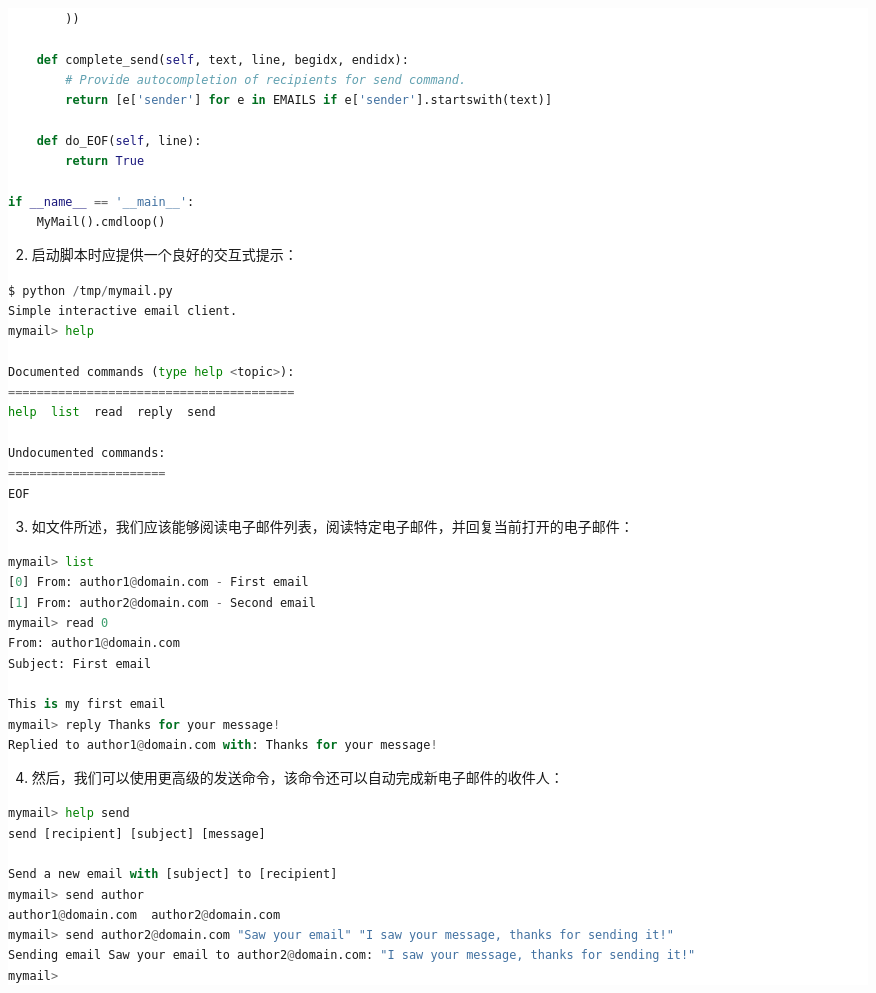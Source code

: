 ```py
        ))

    def complete_send(self, text, line, begidx, endidx):
        # Provide autocompletion of recipients for send command.
        return [e['sender'] for e in EMAILS if e['sender'].startswith(text)]

    def do_EOF(self, line):
        return True

if __name__ == '__main__':
    MyMail().cmdloop()
```

2.  启动脚本时应提供一个良好的交互式提示：

```py
$ python /tmp/mymail.py 
Simple interactive email client.
mymail> help

Documented commands (type help <topic>):
========================================
help  list  read  reply  send

Undocumented commands:
======================
EOF
```

3.  如文件所述，我们应该能够阅读电子邮件列表，阅读特定电子邮件，并回复当前打开的电子邮件：

```py
mymail> list
[0] From: author1@domain.com - First email
[1] From: author2@domain.com - Second email
mymail> read 0
From: author1@domain.com
Subject: First email

This is my first email
mymail> reply Thanks for your message!
Replied to author1@domain.com with: Thanks for your message!
```

4.  然后，我们可以使用更高级的发送命令，该命令还可以自动完成新电子邮件的收件人：

```py
mymail> help send
send [recipient] [subject] [message]

Send a new email with [subject] to [recipient]
mymail> send author
author1@domain.com  author2@domain.com  
mymail> send author2@domain.com "Saw your email" "I saw your message, thanks for sending it!"
Sending email Saw your email to author2@domain.com: "I saw your message, thanks for sending it!"
mymail> 
```
